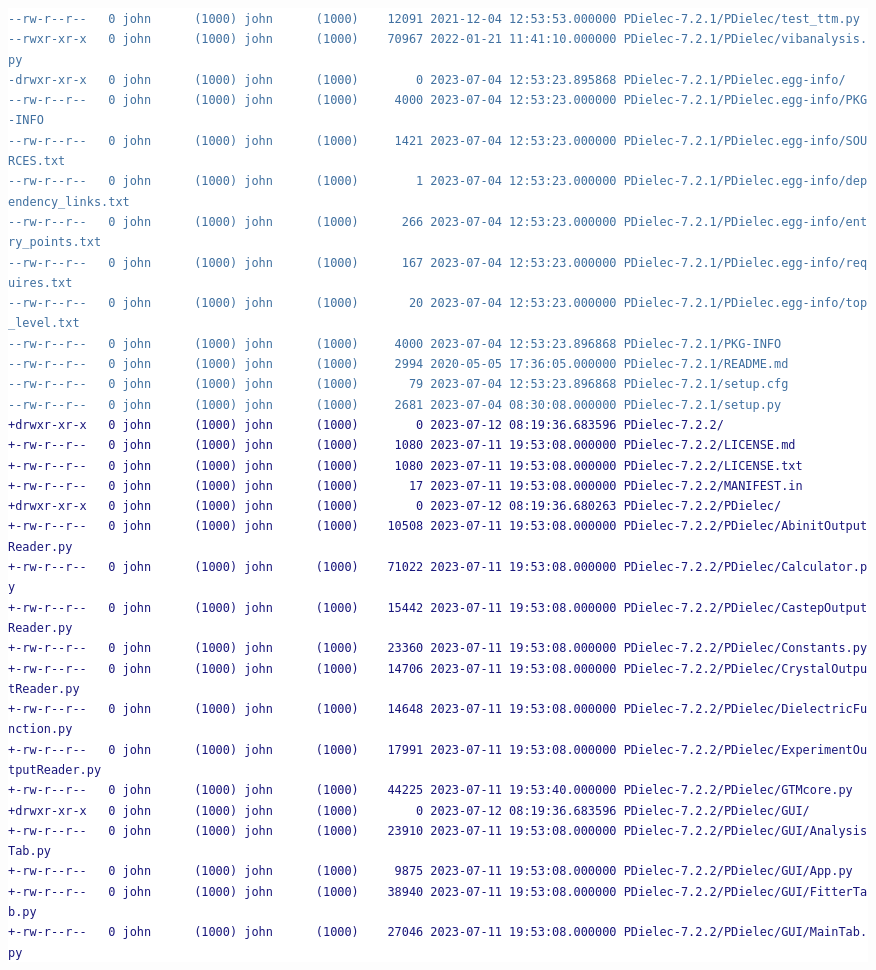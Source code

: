 ```diff
--rw-r--r--   0 john      (1000) john      (1000)    12091 2021-12-04 12:53:53.000000 PDielec-7.2.1/PDielec/test_ttm.py
--rwxr-xr-x   0 john      (1000) john      (1000)    70967 2022-01-21 11:41:10.000000 PDielec-7.2.1/PDielec/vibanalysis.py
-drwxr-xr-x   0 john      (1000) john      (1000)        0 2023-07-04 12:53:23.895868 PDielec-7.2.1/PDielec.egg-info/
--rw-r--r--   0 john      (1000) john      (1000)     4000 2023-07-04 12:53:23.000000 PDielec-7.2.1/PDielec.egg-info/PKG-INFO
--rw-r--r--   0 john      (1000) john      (1000)     1421 2023-07-04 12:53:23.000000 PDielec-7.2.1/PDielec.egg-info/SOURCES.txt
--rw-r--r--   0 john      (1000) john      (1000)        1 2023-07-04 12:53:23.000000 PDielec-7.2.1/PDielec.egg-info/dependency_links.txt
--rw-r--r--   0 john      (1000) john      (1000)      266 2023-07-04 12:53:23.000000 PDielec-7.2.1/PDielec.egg-info/entry_points.txt
--rw-r--r--   0 john      (1000) john      (1000)      167 2023-07-04 12:53:23.000000 PDielec-7.2.1/PDielec.egg-info/requires.txt
--rw-r--r--   0 john      (1000) john      (1000)       20 2023-07-04 12:53:23.000000 PDielec-7.2.1/PDielec.egg-info/top_level.txt
--rw-r--r--   0 john      (1000) john      (1000)     4000 2023-07-04 12:53:23.896868 PDielec-7.2.1/PKG-INFO
--rw-r--r--   0 john      (1000) john      (1000)     2994 2020-05-05 17:36:05.000000 PDielec-7.2.1/README.md
--rw-r--r--   0 john      (1000) john      (1000)       79 2023-07-04 12:53:23.896868 PDielec-7.2.1/setup.cfg
--rw-r--r--   0 john      (1000) john      (1000)     2681 2023-07-04 08:30:08.000000 PDielec-7.2.1/setup.py
+drwxr-xr-x   0 john      (1000) john      (1000)        0 2023-07-12 08:19:36.683596 PDielec-7.2.2/
+-rw-r--r--   0 john      (1000) john      (1000)     1080 2023-07-11 19:53:08.000000 PDielec-7.2.2/LICENSE.md
+-rw-r--r--   0 john      (1000) john      (1000)     1080 2023-07-11 19:53:08.000000 PDielec-7.2.2/LICENSE.txt
+-rw-r--r--   0 john      (1000) john      (1000)       17 2023-07-11 19:53:08.000000 PDielec-7.2.2/MANIFEST.in
+drwxr-xr-x   0 john      (1000) john      (1000)        0 2023-07-12 08:19:36.680263 PDielec-7.2.2/PDielec/
+-rw-r--r--   0 john      (1000) john      (1000)    10508 2023-07-11 19:53:08.000000 PDielec-7.2.2/PDielec/AbinitOutputReader.py
+-rw-r--r--   0 john      (1000) john      (1000)    71022 2023-07-11 19:53:08.000000 PDielec-7.2.2/PDielec/Calculator.py
+-rw-r--r--   0 john      (1000) john      (1000)    15442 2023-07-11 19:53:08.000000 PDielec-7.2.2/PDielec/CastepOutputReader.py
+-rw-r--r--   0 john      (1000) john      (1000)    23360 2023-07-11 19:53:08.000000 PDielec-7.2.2/PDielec/Constants.py
+-rw-r--r--   0 john      (1000) john      (1000)    14706 2023-07-11 19:53:08.000000 PDielec-7.2.2/PDielec/CrystalOutputReader.py
+-rw-r--r--   0 john      (1000) john      (1000)    14648 2023-07-11 19:53:08.000000 PDielec-7.2.2/PDielec/DielectricFunction.py
+-rw-r--r--   0 john      (1000) john      (1000)    17991 2023-07-11 19:53:08.000000 PDielec-7.2.2/PDielec/ExperimentOutputReader.py
+-rw-r--r--   0 john      (1000) john      (1000)    44225 2023-07-11 19:53:40.000000 PDielec-7.2.2/PDielec/GTMcore.py
+drwxr-xr-x   0 john      (1000) john      (1000)        0 2023-07-12 08:19:36.683596 PDielec-7.2.2/PDielec/GUI/
+-rw-r--r--   0 john      (1000) john      (1000)    23910 2023-07-11 19:53:08.000000 PDielec-7.2.2/PDielec/GUI/AnalysisTab.py
+-rw-r--r--   0 john      (1000) john      (1000)     9875 2023-07-11 19:53:08.000000 PDielec-7.2.2/PDielec/GUI/App.py
+-rw-r--r--   0 john      (1000) john      (1000)    38940 2023-07-11 19:53:08.000000 PDielec-7.2.2/PDielec/GUI/FitterTab.py
+-rw-r--r--   0 john      (1000) john      (1000)    27046 2023-07-11 19:53:08.000000 PDielec-7.2.2/PDielec/GUI/MainTab.py
```
